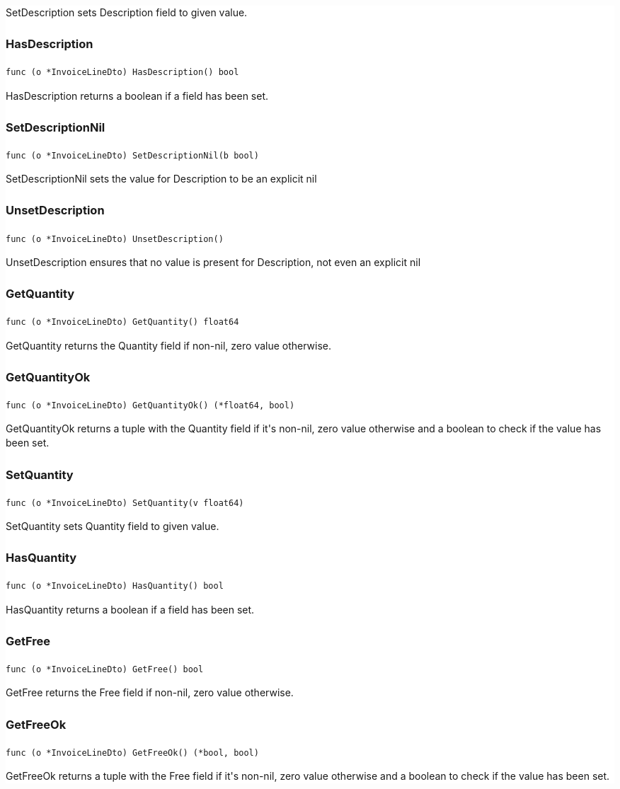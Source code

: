 SetDescription sets Description field to given value.

### HasDescription

`func (o *InvoiceLineDto) HasDescription() bool`

HasDescription returns a boolean if a field has been set.

### SetDescriptionNil

`func (o *InvoiceLineDto) SetDescriptionNil(b bool)`

 SetDescriptionNil sets the value for Description to be an explicit nil

### UnsetDescription
`func (o *InvoiceLineDto) UnsetDescription()`

UnsetDescription ensures that no value is present for Description, not even an explicit nil
### GetQuantity

`func (o *InvoiceLineDto) GetQuantity() float64`

GetQuantity returns the Quantity field if non-nil, zero value otherwise.

### GetQuantityOk

`func (o *InvoiceLineDto) GetQuantityOk() (*float64, bool)`

GetQuantityOk returns a tuple with the Quantity field if it's non-nil, zero value otherwise
and a boolean to check if the value has been set.

### SetQuantity

`func (o *InvoiceLineDto) SetQuantity(v float64)`

SetQuantity sets Quantity field to given value.

### HasQuantity

`func (o *InvoiceLineDto) HasQuantity() bool`

HasQuantity returns a boolean if a field has been set.

### GetFree

`func (o *InvoiceLineDto) GetFree() bool`

GetFree returns the Free field if non-nil, zero value otherwise.

### GetFreeOk

`func (o *InvoiceLineDto) GetFreeOk() (*bool, bool)`

GetFreeOk returns a tuple with the Free field if it's non-nil, zero value otherwise
and a boolean to check if the value has been set.
